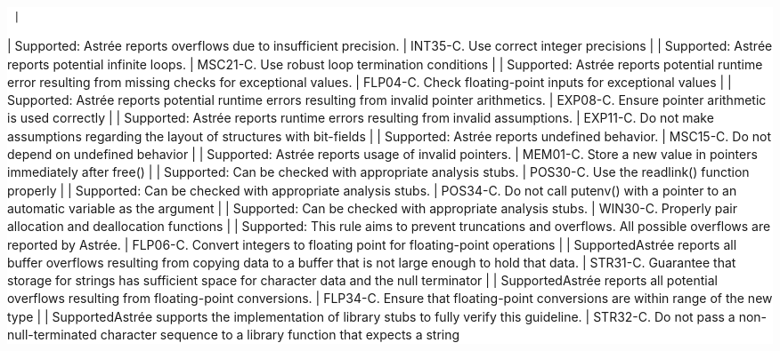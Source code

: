      |
| Supported: Astrée reports overflows due to insufficient precision. | 
     INT35-C. Use correct integer precisions
     |
| Supported: Astrée reports potential infinite loops. | 
     MSC21-C. Use robust loop termination conditions
     |
| Supported: Astrée reports potential runtime error resulting from missing checks for exceptional values. | 
     FLP04-C. Check floating-point inputs for exceptional values
     |
| Supported: Astrée reports potential runtime errors resulting from invalid pointer arithmetics. | 
     EXP08-C. Ensure pointer arithmetic is used correctly
     |
| Supported: Astrée reports runtime errors resulting from invalid assumptions. | 
     EXP11-C. Do not make assumptions regarding the layout of structures with bit-fields
     |
| Supported: Astrée reports undefined behavior. | 
     MSC15-C. Do not depend on undefined behavior
     |
| Supported: Astrée reports usage of invalid pointers. | 
     MEM01-C. Store a new value in pointers immediately after free()
     |
| Supported: Can be checked with appropriate analysis stubs. | 
     POS30-C. Use the readlink() function properly
     |
| Supported: Can be checked with appropriate analysis stubs. | 
     POS34-C. Do not call putenv() with a pointer to an automatic variable as the argument
     |
| Supported: Can be checked with appropriate analysis stubs. | 
     WIN30-C. Properly pair allocation and deallocation functions
     |
| Supported: This rule aims to prevent truncations and overflows. All possible overflows are reported by Astrée. | 
     FLP06-C. Convert integers to floating point for floating-point operations
     |
| SupportedAstrée reports all buffer overflows resulting from copying data to a buffer that is not large enough to hold that data. | 
     STR31-C. Guarantee that storage for strings has sufficient space for character data and the null terminator
     |
| SupportedAstrée reports all potential overflows resulting from floating-point conversions. | 
     FLP34-C. Ensure that floating-point conversions are within range of the new type
     |
| SupportedAstrée supports the implementation of library stubs to fully verify this guideline. | 
     STR32-C. Do not pass a non-null-terminated character sequence to a library function that expects a string